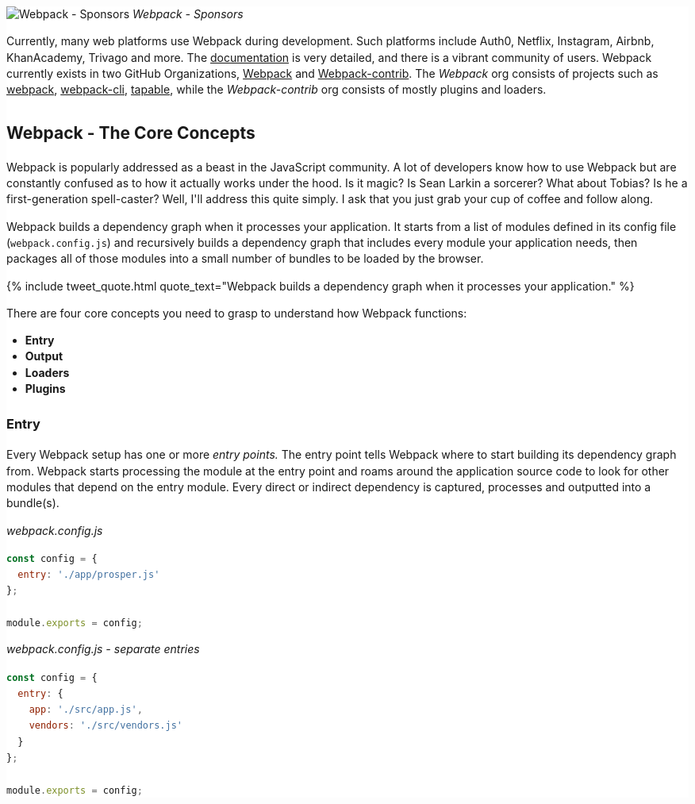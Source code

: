 ![Webpack - Sponsors](https://cdn.auth0.com/blog/webpack/sponsors.png)
_Webpack - Sponsors_

Currently, many web platforms use Webpack during development. Such platforms include Auth0, Netflix, Instagram, Airbnb, KhanAcademy, Trivago and more. The [documentation](https://webpack.js.org/concepts/) is very detailed, and there is a vibrant community of users. Webpack currently exists in two GitHub Organizations, [Webpack](https://github.com/webpack) and [Webpack-contrib](https://github.com/webpack-contrib). The _Webpack_ org consists of projects such as [webpack](https://github.com/webpack/webpack), [webpack-cli](https://github.com/webpack/webpack-cli), [tapable](https://github.com/webpack/tapable), while the _Webpack-contrib_ org consists of mostly plugins and loaders.


## Webpack - The Core Concepts

Webpack is popularly addressed as a beast in the JavaScript community. A lot of developers know how to use Webpack but are constantly confused as to how it actually works under the hood. Is it magic? Is Sean Larkin a sorcerer? What about Tobias? Is he a first-generation spell-caster? Well, I'll address this quite simply. I ask that you just grab your cup of coffee and follow along.

Webpack builds a dependency graph when it processes your application. It starts from a list of modules defined in its config file (`webpack.config.js`) and recursively builds a dependency graph that includes every module your application needs, then packages all of those modules into a small number of bundles to be loaded by the browser.

{% include tweet_quote.html quote_text="Webpack builds a dependency graph when it processes your application." %}

There are four core concepts you need to grasp to understand how Webpack functions:

* **Entry**
* **Output**
* **Loaders**
* **Plugins**

### Entry

Every Webpack setup has one or more _entry points._ The entry point tells Webpack where to start building its dependency graph from. Webpack starts processing the module at the entry point and roams around the application source code to look for other modules that depend on the entry module. Every direct or indirect dependency is captured, processes and outputted into a bundle(s).

_webpack.config.js_

```js
const config = {
  entry: './app/prosper.js'
};

module.exports = config;

```

_webpack.config.js - separate entries_

```js
const config = {
  entry: {
    app: './src/app.js',
    vendors: './src/vendors.js'
  }
};

module.exports = config;
```
